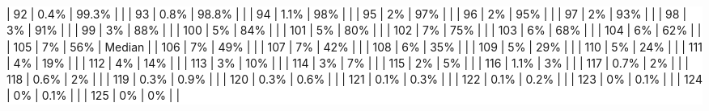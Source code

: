 | 92 | 0.4% | 99.3% |  |
| 93 | 0.8% | 98.8% |  |
| 94 | 1.1% | 98% |  |
| 95 | 2% | 97% |  |
| 96 | 2% | 95% |  |
| 97 | 2% | 93% |  |
| 98 | 3% | 91% |  |
| 99 | 3% | 88% |  |
| 100 | 5% | 84% |  |
| 101 | 5% | 80% |  |
| 102 | 7% | 75% |  |
| 103 | 6% | 68% |  |
| 104 | 6% | 62% |  |
| 105 | 7% | 56% | Median |
| 106 | 7% | 49% |  |
| 107 | 7% | 42% |  |
| 108 | 6% | 35% |  |
| 109 | 5% | 29% |  |
| 110 | 5% | 24% |  |
| 111 | 4% | 19% |  |
| 112 | 4% | 14% |  |
| 113 | 3% | 10% |  |
| 114 | 3% | 7% |  |
| 115 | 2% | 5% |  |
| 116 | 1.1% | 3% |  |
| 117 | 0.7% | 2% |  |
| 118 | 0.6% | 2% |  |
| 119 | 0.3% | 0.9% |  |
| 120 | 0.3% | 0.6% |  |
| 121 | 0.1% | 0.3% |  |
| 122 | 0.1% | 0.2% |  |
| 123 | 0% | 0.1% |  |
| 124 | 0% | 0.1% |  |
| 125 | 0% | 0% |  |
